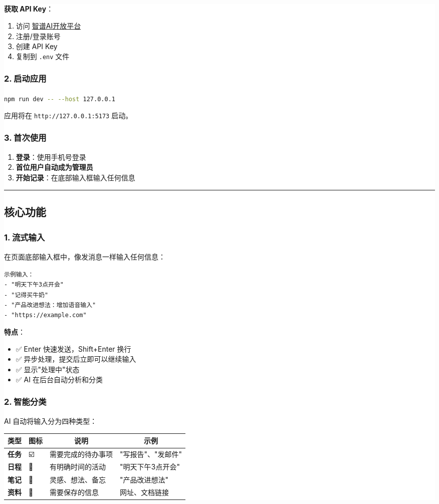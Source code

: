 **获取 API Key**：
1. 访问 [智谱AI开放平台](https://open.bigmodel.cn/)
2. 注册/登录账号
3. 创建 API Key
4. 复制到 `.env` 文件

### 2. 启动应用

```bash
npm run dev -- --host 127.0.0.1
```

应用将在 `http://127.0.0.1:5173` 启动。

### 3. 首次使用

1. **登录**：使用手机号登录
2. **首位用户自动成为管理员**
3. **开始记录**：在底部输入框输入任何信息

---

## 核心功能

### 1. 流式输入

在页面底部输入框中，像发消息一样输入任何信息：

```
示例输入：
- "明天下午3点开会"
- "记得买牛奶"
- "产品改进想法：增加语音输入"
- "https://example.com"
```

**特点**：
- ✅ Enter 快速发送，Shift+Enter 换行
- ✅ 异步处理，提交后立即可以继续输入
- ✅ 显示"处理中"状态
- ✅ AI 在后台自动分析和分类

### 2. 智能分类

AI 自动将输入分为四种类型：

| 类型 | 图标 | 说明 | 示例 |
|------|------|------|------|
| **任务** | ☑️ | 需要完成的待办事项 | "写报告"、"发邮件" |
| **日程** | 📅 | 有明确时间的活动 | "明天下午3点开会" |
| **笔记** | 📝 | 灵感、想法、备忘 | "产品改进想法" |
| **资料** | 📄 | 需要保存的信息 | 网址、文档链接 |
